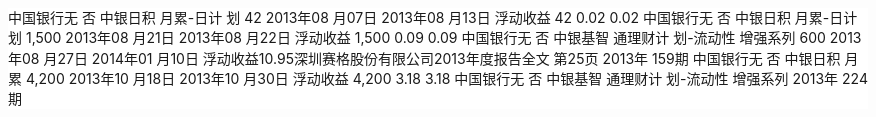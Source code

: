 中国银行无
否
中银日积
月累-日计
划
42
2013年08
月07日
2013年08
月13日
浮动收益
42
0.02
0.02
中国银行无
否
中银日积
月累-日计
划
1,500
2013年08
月21日
2013年08
月22日
浮动收益
1,500
0.09
0.09
中国银行无
否
中银基智
通理财计
划-流动性
增强系列
600
2013年08
月27日
2014年01
月10日
浮动收益10.95深圳赛格股份有限公司2013年度报告全文
第25页
2013年
159期
中国银行无
否
中银日积
月累
4,200
2013年10
月18日
2013年10
月30日
浮动收益
4,200
3.18
3.18
中国银行无
否
中银基智
通理财计
划-流动性
增强系列
2013年
224期